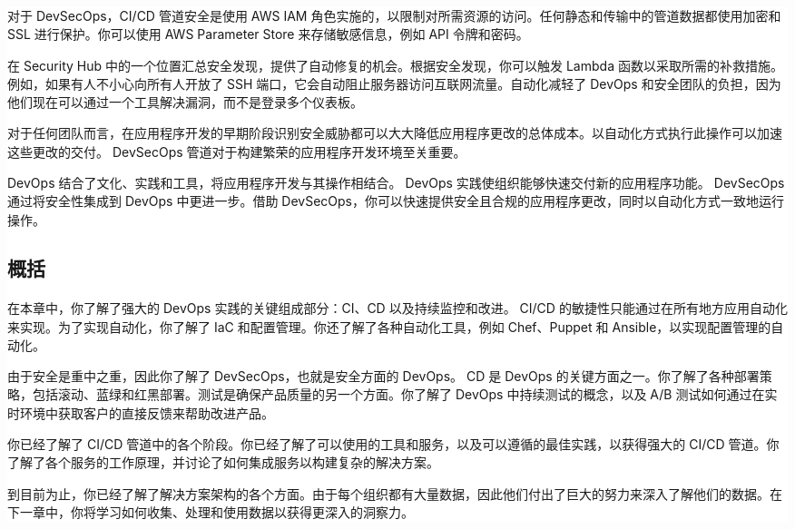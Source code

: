 对于 DevSecOps，CI/CD 管道安全是使用 AWS IAM 角色实施的，以限制对所需资源的访问。任何静态和传输中的管道数据都使用加密和 SSL 进行保护。你可以使用 AWS Parameter Store 来存储敏感信息，例如 API 令牌和密码。

在 Security Hub 中的一个位置汇总安全发现，提供了自动修复的机会。根据安全发现，你可以触发 Lambda 函数以采取所需的补救措施。例如，如果有人不小心向所有人开放了 SSH 端口，它会自动阻止服务器访问互联网流量。自动化减轻了 DevOps 和安全团队的负担，因为他们现在可以通过一个工具解决漏洞，而不是登录多个仪表板。

对于任何团队而言，在应用程序开发的早期阶段识别安全威胁都可以大大降低应用程序更改的总体成本。以自动化方式执行此操作可以加速这些更改的交付。 DevSecOps 管道对于构建繁荣的应用程序开发环境至关重要。

DevOps 结合了文化、实践和工具，将应用程序开发与其操作相结合。 DevOps 实践使组织能够快速交付新的应用程序功能。 DevSecOps 通过将安全性集成到 DevOps 中更进一步。借助 DevSecOps，你可以快速提供安全且合规的应用程序更改，同时以自动化方式一致地运行操作。

## 概括

在本章中，你了解了强大的 DevOps 实践的关键组成部分：CI、CD 以及持续监控和改进。 CI/CD 的敏捷性只能通过在所有地方应用自动化来实现。为了实现自动化，你了解了 IaC 和配置管理。你还了解了各种自动化工具，例如 Chef、Puppet 和 Ansible，以实现配置管理的自动化。

由于安全是重中之重，因此你了解了 DevSecOps，也就是安全方面的 DevOps。 CD 是 DevOps 的关键方面之一。你了解了各种部署策略，包括滚动、蓝绿和红黑部署。测试是确保产品质量的另一个方面。你了解了 DevOps 中持续测试的概念，以及 A/B 测试如何通过在实时环境中获取客户的直接反馈来帮助改进产品。

你已经了解了 CI/CD 管道中的各个阶段。你已经了解了可以使用的工具和服务，以及可以遵循的最佳实践，以获得强大的 CI/CD 管道。你了解了各个服务的工作原理，并讨论了如何集成服务以构建复杂的解决方案。

到目前为止，你已经了解了解决方案架构的各个方面。由于每个组织都有大量数据，因此他们付出了巨大的努力来深入了解他们的数据。在下一章中，你将学习如何收集、处理和使用数据以获得更深入的洞察力。